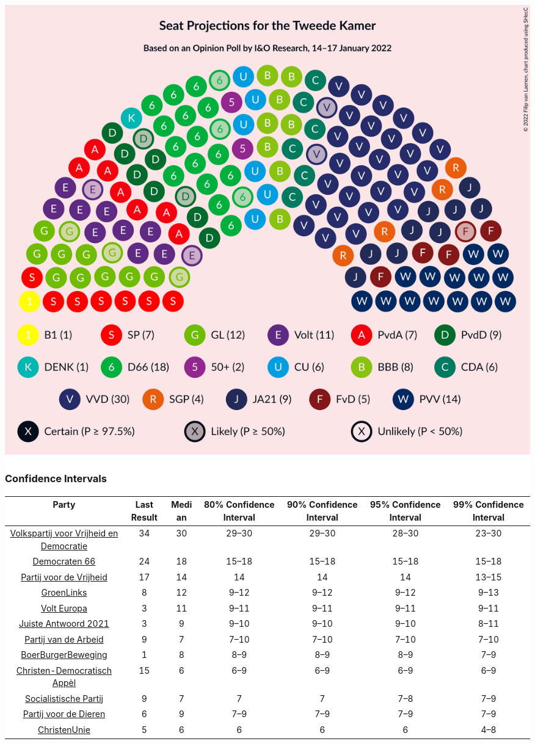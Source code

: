 ![Graph with seating plan not yet produced](2022-01-17-IOResearch-seating-plan.png "Seating Plan")

### Confidence Intervals

| Party | Last Result | Median | 80% Confidence Interval | 90% Confidence Interval | 95% Confidence Interval | 99% Confidence Interval |
|:-----:|:-----------:|:------:|:-----------------------:|:-----------------------:|:-----------------------:|:-----------------------:|
| <a href="#volkspartij-voor-vrijheid-en-democratie">Volkspartij voor Vrijheid en Democratie</a> | 34 | 30 | 29–30 |29–30 |28–30 |23–30 |
| <a href="#democraten-66">Democraten 66</a> | 24 | 18 | 15–18 |15–18 |15–18 |15–18 |
| <a href="#partij-voor-de-vrijheid">Partij voor de Vrijheid</a> | 17 | 14 | 14 |14 |14 |13–15 |
| <a href="#groenlinks">GroenLinks</a> | 8 | 12 | 9–12 |9–12 |9–12 |9–13 |
| <a href="#volt-europa">Volt Europa</a> | 3 | 11 | 9–11 |9–11 |9–11 |9–11 |
| <a href="#juiste-antwoord-2021">Juiste Antwoord 2021</a> | 3 | 9 | 9–10 |9–10 |9–10 |8–11 |
| <a href="#partij-van-de-arbeid">Partij van de Arbeid</a> | 9 | 7 | 7–10 |7–10 |7–10 |7–10 |
| <a href="#boerburgerbeweging">BoerBurgerBeweging</a> | 1 | 8 | 8–9 |8–9 |8–9 |7–9 |
| <a href="#christen-democratisch-appèl">Christen-Democratisch Appèl</a> | 15 | 6 | 6–9 |6–9 |6–9 |6–9 |
| <a href="#socialistische-partij">Socialistische Partij</a> | 9 | 7 | 7 |7 |7–8 |7–9 |
| <a href="#partij-voor-de-dieren">Partij voor de Dieren</a> | 6 | 9 | 7–9 |7–9 |7–9 |7–9 |
| <a href="#christenunie">ChristenUnie</a> | 5 | 6 | 6 |6 |6 |4–8 |